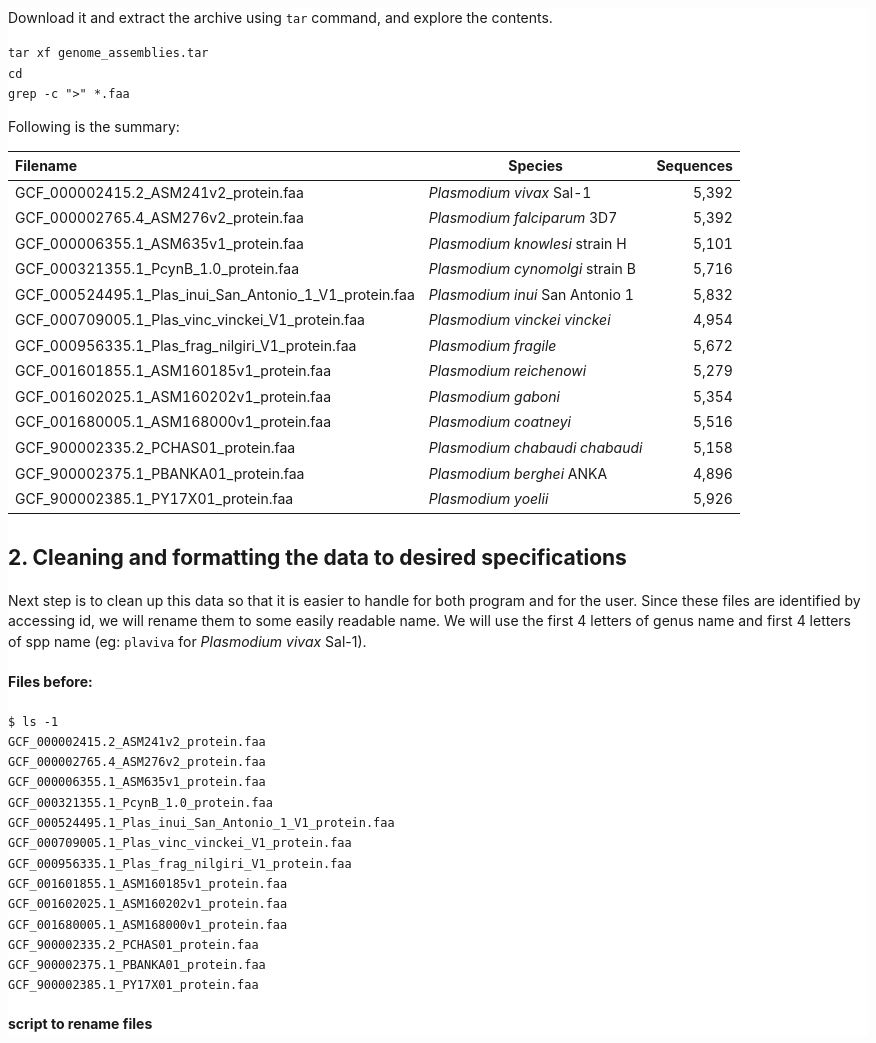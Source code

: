 Download it and extract the archive using `tar` command, and explore the contents.

```
tar xf genome_assemblies.tar
cd
grep -c ">" *.faa
```

Following is the summary:

| Filename                                               | Species                         | Sequences |
|:-------------------------------------------------------|---------------------------------|---------:|
| GCF_000002415.2_ASM241v2_protein.faa                   | *Plasmodium vivax* Sal-1        | 5,392    |
| GCF_000002765.4_ASM276v2_protein.faa                   | *Plasmodium falciparum* 3D7     | 5,392    |
| GCF_000006355.1_ASM635v1_protein.faa                   | *Plasmodium knowlesi* strain H  | 5,101    |
| GCF_000321355.1_PcynB_1.0_protein.faa                  | *Plasmodium cynomolgi* strain B | 5,716    |
| GCF_000524495.1_Plas_inui_San_Antonio_1_V1_protein.faa | *Plasmodium inui* San Antonio 1 | 5,832    |
| GCF_000709005.1_Plas_vinc_vinckei_V1_protein.faa       | *Plasmodium vinckei vinckei*    | 4,954    |
| GCF_000956335.1_Plas_frag_nilgiri_V1_protein.faa       | *Plasmodium fragile*            | 5,672    |
| GCF_001601855.1_ASM160185v1_protein.faa                | *Plasmodium reichenowi*         | 5,279    |
| GCF_001602025.1_ASM160202v1_protein.faa                | *Plasmodium gaboni*             | 5,354    |
| GCF_001680005.1_ASM168000v1_protein.faa                | *Plasmodium coatneyi*           | 5,516    |
| GCF_900002335.2_PCHAS01_protein.faa                    | *Plasmodium chabaudi chabaudi*  | 5,158    |
| GCF_900002375.1_PBANKA01_protein.faa                   | *Plasmodium berghei* ANKA       | 4,896    |
| GCF_900002385.1_PY17X01_protein.faa                    | *Plasmodium yoelii*             | 5,926    |

## 2. Cleaning and formatting the data to desired specifications

Next step is to clean up this data so that it is easier to handle for both program and for the user. Since these files are identified by accessing id, we will rename them to some easily readable name. We will use the first 4 letters of genus name and first 4 letters of spp name (eg: `plaviva` for *Plasmodium vivax* Sal-1).

#### Files before:
```
$ ls -1
GCF_000002415.2_ASM241v2_protein.faa
GCF_000002765.4_ASM276v2_protein.faa
GCF_000006355.1_ASM635v1_protein.faa
GCF_000321355.1_PcynB_1.0_protein.faa
GCF_000524495.1_Plas_inui_San_Antonio_1_V1_protein.faa
GCF_000709005.1_Plas_vinc_vinckei_V1_protein.faa
GCF_000956335.1_Plas_frag_nilgiri_V1_protein.faa
GCF_001601855.1_ASM160185v1_protein.faa
GCF_001602025.1_ASM160202v1_protein.faa
GCF_001680005.1_ASM168000v1_protein.faa
GCF_900002335.2_PCHAS01_protein.faa
GCF_900002375.1_PBANKA01_protein.faa
GCF_900002385.1_PY17X01_protein.faa
```
#### script to rename files
